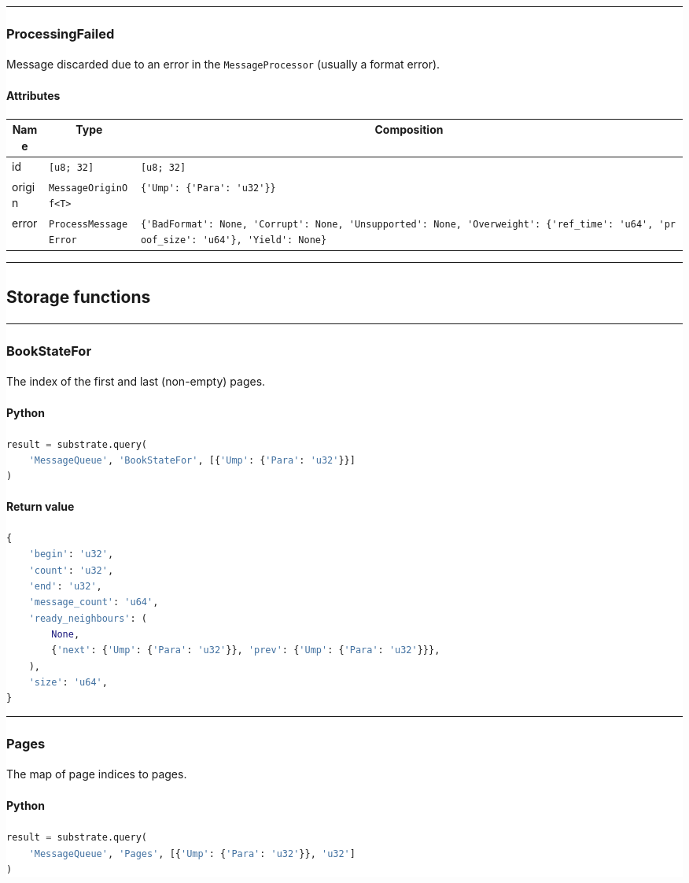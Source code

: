 ---------
### ProcessingFailed
Message discarded due to an error in the `MessageProcessor` (usually a format error).
#### Attributes
| Name | Type | Composition
| -------- | -------- | -------- |
| id | `[u8; 32]` | ```[u8; 32]```
| origin | `MessageOriginOf<T>` | ```{'Ump': {'Para': 'u32'}}```
| error | `ProcessMessageError` | ```{'BadFormat': None, 'Corrupt': None, 'Unsupported': None, 'Overweight': {'ref_time': 'u64', 'proof_size': 'u64'}, 'Yield': None}```

---------
## Storage functions

---------
### BookStateFor
 The index of the first and last (non-empty) pages.

#### Python
```python
result = substrate.query(
    'MessageQueue', 'BookStateFor', [{'Ump': {'Para': 'u32'}}]
)
```

#### Return value
```python
{
    'begin': 'u32',
    'count': 'u32',
    'end': 'u32',
    'message_count': 'u64',
    'ready_neighbours': (
        None,
        {'next': {'Ump': {'Para': 'u32'}}, 'prev': {'Ump': {'Para': 'u32'}}},
    ),
    'size': 'u64',
}
```
---------
### Pages
 The map of page indices to pages.

#### Python
```python
result = substrate.query(
    'MessageQueue', 'Pages', [{'Ump': {'Para': 'u32'}}, 'u32']
)
```
